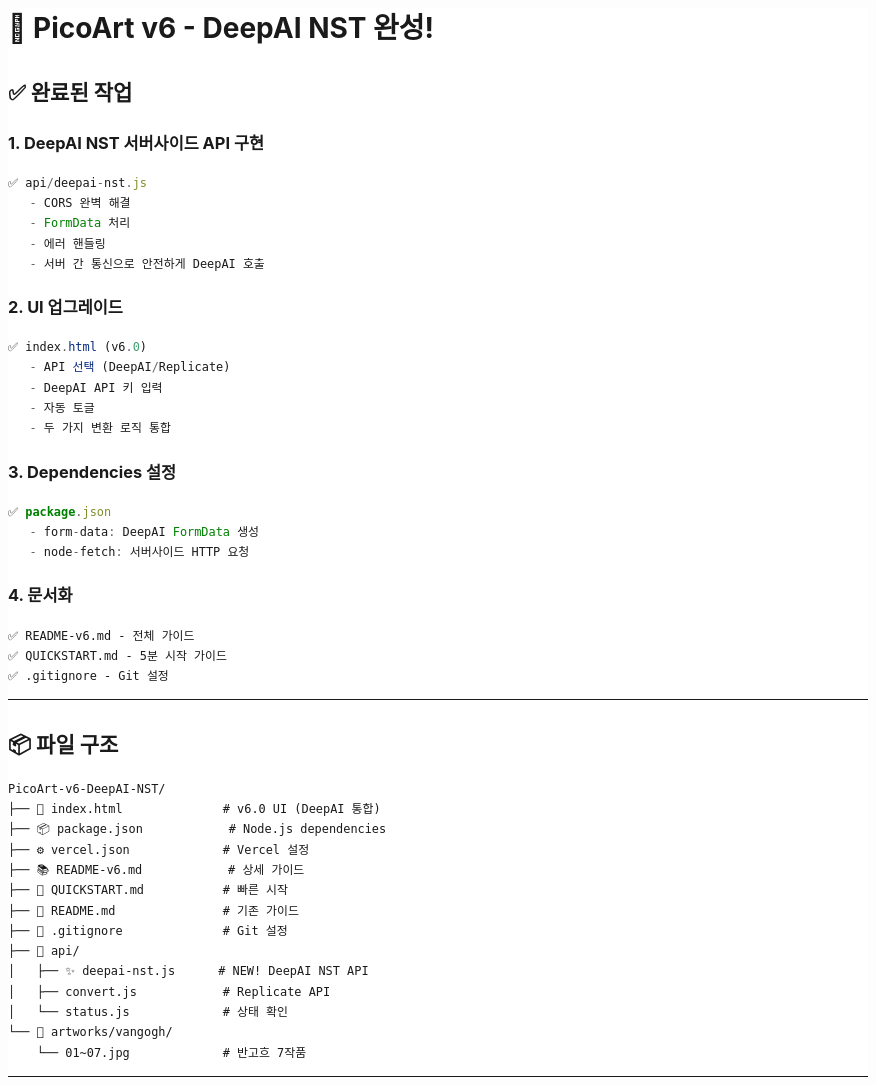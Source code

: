 # 🎉 PicoArt v6 - DeepAI NST 완성!

## ✅ 완료된 작업

### 1. DeepAI NST 서버사이드 API 구현
```javascript
✅ api/deepai-nst.js
   - CORS 완벽 해결
   - FormData 처리
   - 에러 핸들링
   - 서버 간 통신으로 안전하게 DeepAI 호출
```

### 2. UI 업그레이드
```javascript
✅ index.html (v6.0)
   - API 선택 (DeepAI/Replicate)
   - DeepAI API 키 입력
   - 자동 토글
   - 두 가지 변환 로직 통합
```

### 3. Dependencies 설정
```javascript
✅ package.json
   - form-data: DeepAI FormData 생성
   - node-fetch: 서버사이드 HTTP 요청
```

### 4. 문서화
```
✅ README-v6.md - 전체 가이드
✅ QUICKSTART.md - 5분 시작 가이드
✅ .gitignore - Git 설정
```

---

## 📦 파일 구조

```
PicoArt-v6-DeepAI-NST/
├── 📄 index.html              # v6.0 UI (DeepAI 통합)
├── 📦 package.json            # Node.js dependencies
├── ⚙️ vercel.json             # Vercel 설정
├── 📚 README-v6.md            # 상세 가이드
├── 🚀 QUICKSTART.md           # 빠른 시작
├── 📝 README.md               # 기존 가이드
├── 🚫 .gitignore              # Git 설정
├── 📁 api/
│   ├── ✨ deepai-nst.js      # NEW! DeepAI NST API
│   ├── convert.js            # Replicate API
│   └── status.js             # 상태 확인
└── 📁 artworks/vangogh/
    └── 01~07.jpg             # 반고흐 7작품
```

---